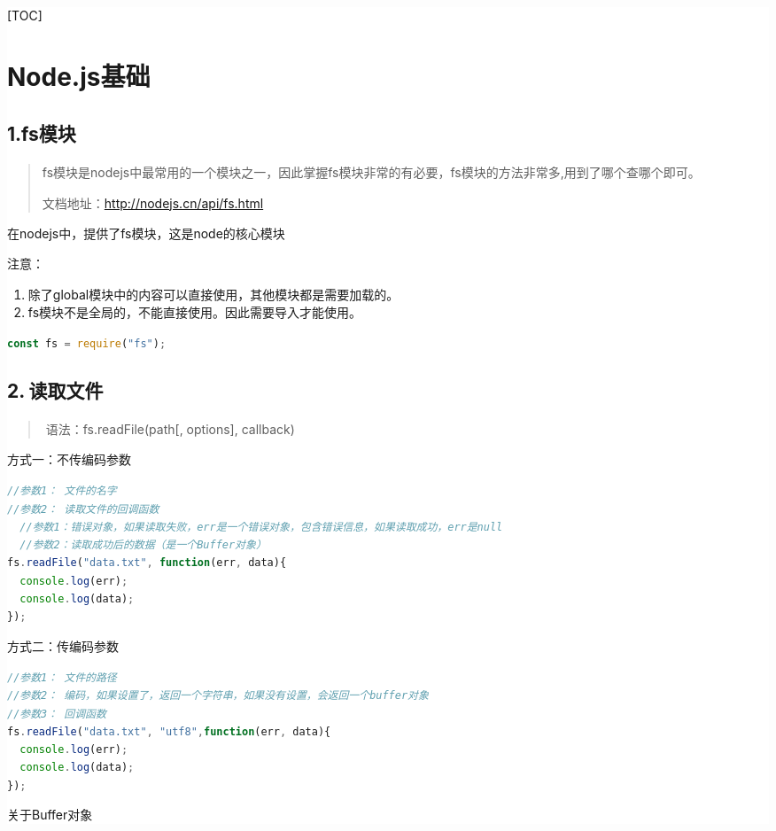 [TOC]



# Node.js基础

## 1.fs模块

> fs模块是nodejs中最常用的一个模块之一，因此掌握fs模块非常的有必要，fs模块的方法非常多,用到了哪个查哪个即可。
>
> 文档地址：http://nodejs.cn/api/fs.html

  在nodejs中，提供了fs模块，这是node的核心模块

  注意：

1. 除了global模块中的内容可以直接使用，其他模块都是需要加载的。
2. fs模块不是全局的，不能直接使用。因此需要导入才能使用。

~~~js
const fs = require("fs");
~~~



## 2. 读取文件

> ​	语法：fs.readFile(path[, options], callback)

方式一：不传编码参数

~~~js
//参数1： 文件的名字
//参数2： 读取文件的回调函数
  //参数1：错误对象，如果读取失败，err是一个错误对象，包含错误信息，如果读取成功，err是null
  //参数2：读取成功后的数据（是一个Buffer对象）
fs.readFile("data.txt", function(err, data){
  console.log(err);
  console.log(data);
});
~~~

方式二：传编码参数

~~~js
//参数1： 文件的路径
//参数2： 编码，如果设置了，返回一个字符串，如果没有设置，会返回一个buffer对象
//参数3： 回调函数
fs.readFile("data.txt", "utf8",function(err, data){
  console.log(err);
  console.log(data);
});
~~~



关于Buffer对象
